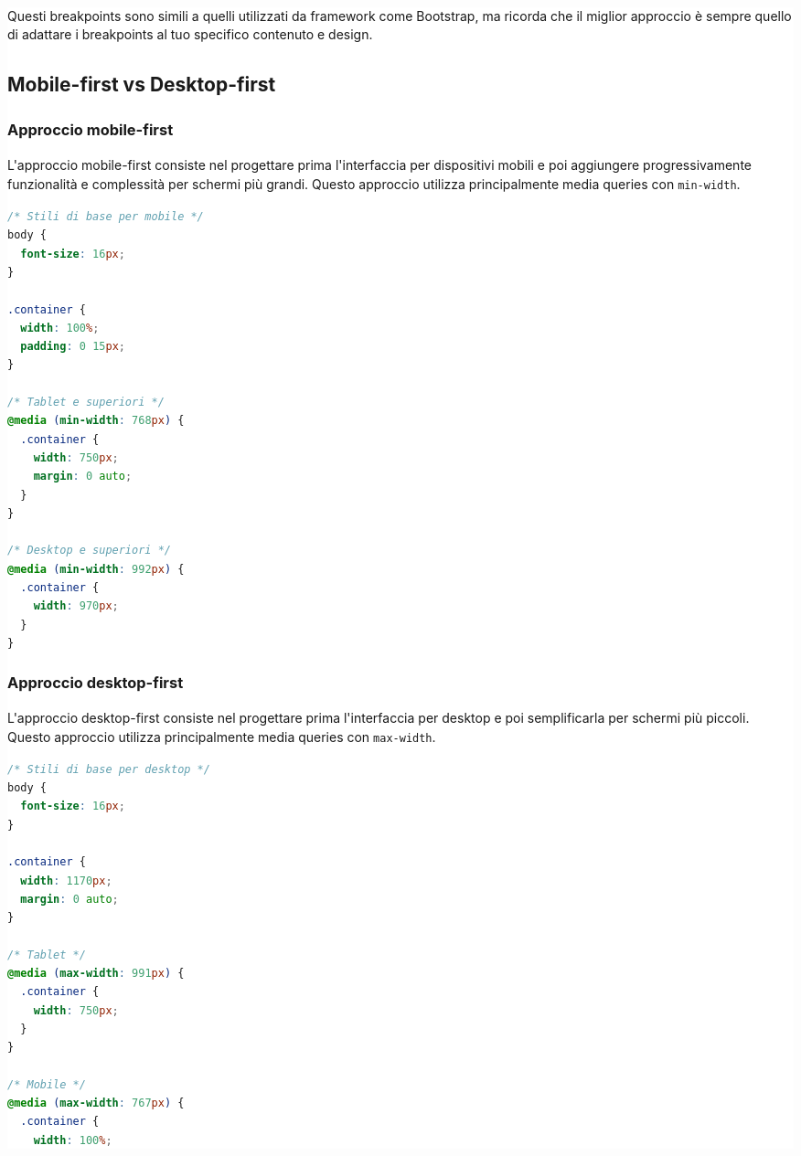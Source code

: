 Questi breakpoints sono simili a quelli utilizzati da framework come Bootstrap, ma ricorda che il miglior approccio è sempre quello di adattare i breakpoints al tuo specifico contenuto e design.

## Mobile-first vs Desktop-first

### Approccio mobile-first

L'approccio mobile-first consiste nel progettare prima l'interfaccia per dispositivi mobili e poi aggiungere progressivamente funzionalità e complessità per schermi più grandi. Questo approccio utilizza principalmente media queries con `min-width`.

```css
/* Stili di base per mobile */
body {
  font-size: 16px;
}

.container {
  width: 100%;
  padding: 0 15px;
}

/* Tablet e superiori */
@media (min-width: 768px) {
  .container {
    width: 750px;
    margin: 0 auto;
  }
}

/* Desktop e superiori */
@media (min-width: 992px) {
  .container {
    width: 970px;
  }
}
```

### Approccio desktop-first

L'approccio desktop-first consiste nel progettare prima l'interfaccia per desktop e poi semplificarla per schermi più piccoli. Questo approccio utilizza principalmente media queries con `max-width`.

```css
/* Stili di base per desktop */
body {
  font-size: 16px;
}

.container {
  width: 1170px;
  margin: 0 auto;
}

/* Tablet */
@media (max-width: 991px) {
  .container {
    width: 750px;
  }
}

/* Mobile */
@media (max-width: 767px) {
  .container {
    width: 100%;
```